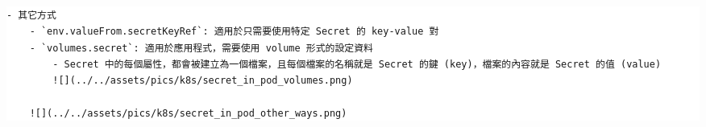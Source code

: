     - 其它方式
        - `env.valueFrom.secretKeyRef`: 適用於只需要使用特定 Secret 的 key-value 對
        - `volumes.secret`: 適用於應用程式，需要使用 volume 形式的設定資料
            - Secret 中的每個屬性，都會被建立為一個檔案，且每個檔案的名稱就是 Secret 的鍵 (key)，檔案的內容就是 Secret 的值 (value)
            ![](../../assets/pics/k8s/secret_in_pod_volumes.png)
 
        ![](../../assets/pics/k8s/secret_in_pod_other_ways.png)

